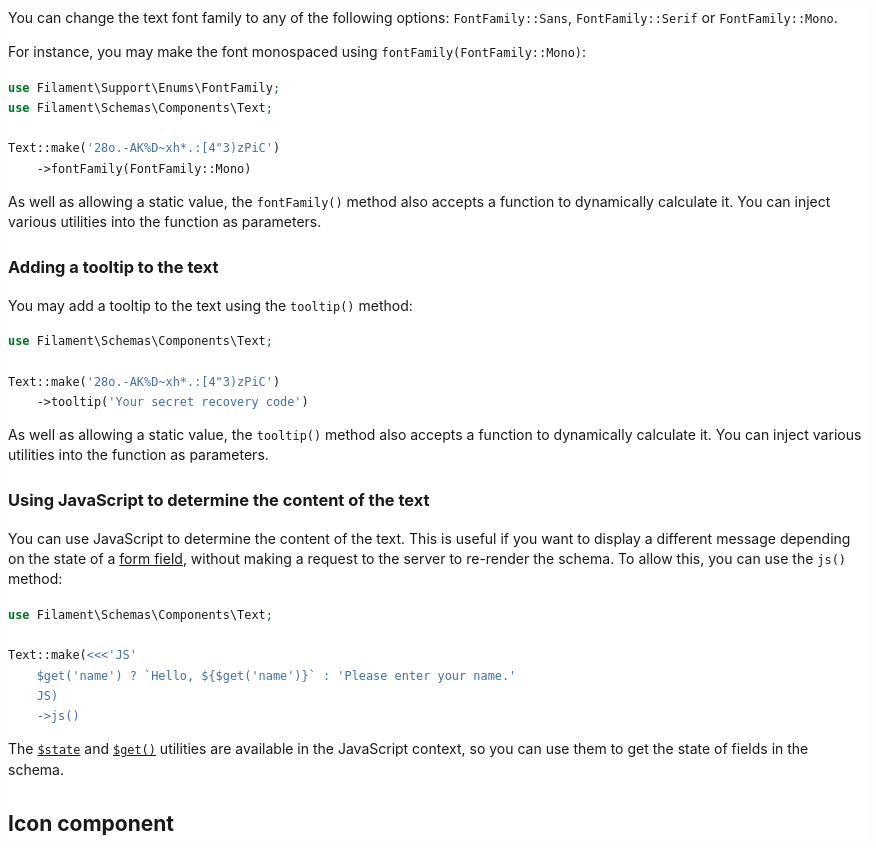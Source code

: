 You can change the text font family to any of the following options: `FontFamily::Sans`, `FontFamily::Serif` or `FontFamily::Mono`.

For instance, you may make the font monospaced using `fontFamily(FontFamily::Mono)`:

```php
use Filament\Support\Enums\FontFamily;
use Filament\Schemas\Components\Text;

Text::make('28o.-AK%D~xh*.:[4"3)zPiC')
    ->fontFamily(FontFamily::Mono)
```

<UtilityInjection set="schemaComponents" version="4.x">As well as allowing a static value, the `fontFamily()` method also accepts a function to dynamically calculate it. You can inject various utilities into the function as parameters.</UtilityInjection>

<AutoScreenshot name="primes/text/mono" alt="Text entry in a monospaced font" version="4.x" />

### Adding a tooltip to the text

You may add a tooltip to the text using the `tooltip()` method:

```php
use Filament\Schemas\Components\Text;

Text::make('28o.-AK%D~xh*.:[4"3)zPiC')
    ->tooltip('Your secret recovery code')
```

<UtilityInjection set="schemaComponents" version="4.x">As well as allowing a static value, the `tooltip()` method also accepts a function to dynamically calculate it. You can inject various utilities into the function as parameters.</UtilityInjection>

<AutoScreenshot name="primes/text/tooltip" alt="Text with a tooltip" version="4.x" />

### Using JavaScript to determine the content of the text

You can use JavaScript to determine the content of the text. This is useful if you want to display a different message depending on the state of a [form field](../forms/fields), without making a request to the server to re-render the schema. To allow this, you can use the `js()` method:

```php
use Filament\Schemas\Components\Text;

Text::make(<<<'JS'
    $get('name') ? `Hello, ${$get('name')}` : 'Please enter your name.'
    JS)
    ->js()
```

The [`$state`](../forms/fields#injecting-the-current-state-of-the-field) and [`$get()`](../forms/fields#injecting-the-state-of-another-field) utilities are available in the JavaScript context, so you can use them to get the state of fields in the schema.

## Icon component
